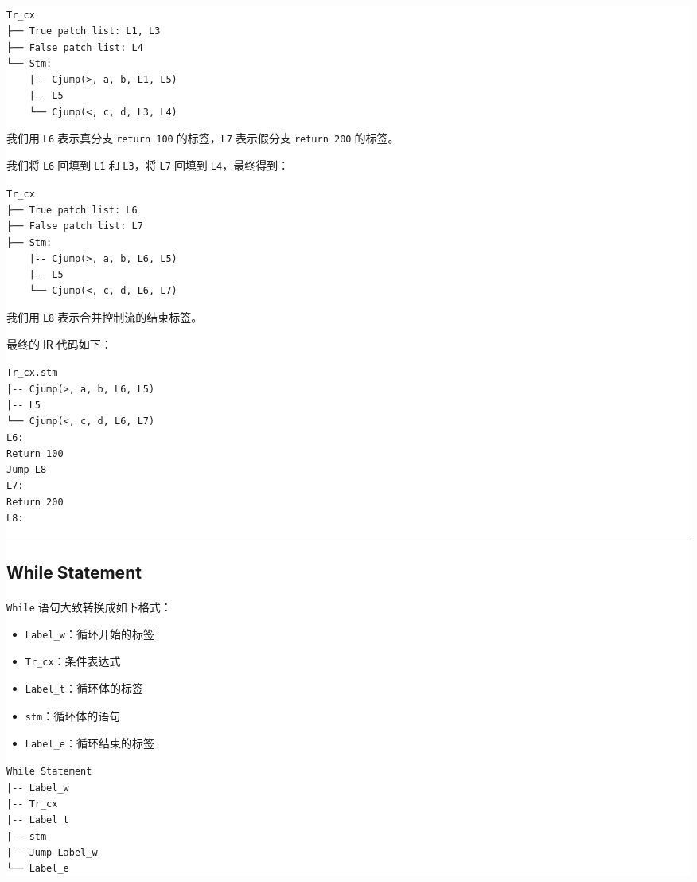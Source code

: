 ```
Tr_cx
├── True patch list: L1, L3
├── False patch list: L4
└── Stm: 
    |-- Cjump(>, a, b, L1, L5)
    |-- L5
    └── Cjump(<, c, d, L3, L4)
```

我们用 `L6` 表示真分支 `return 100` 的标签，`L7` 表示假分支 `return 200` 的标签。

我们将 `L6` 回填到 `L1` 和 `L3`，将 `L7` 回填到 `L4`，最终得到：

```
Tr_cx
├── True patch list: L6
├── False patch list: L7
├── Stm: 
    |-- Cjump(>, a, b, L6, L5)
    |-- L5
    └── Cjump(<, c, d, L6, L7)
```

我们用 `L8` 表示合并控制流的结束标签。

最终的 IR 代码如下：

```
Tr_cx.stm
|-- Cjump(>, a, b, L6, L5)
|-- L5
└── Cjump(<, c, d, L6, L7)
L6:
Return 100
Jump L8
L7:
Return 200
L8:
```

---

## While Statement

`While` 语句大致转换成如下格式：

- `Label_w`：循环开始的标签

- `Tr_cx`：条件表达式

- `Label_t`：循环体的标签

- `stm`：循环体的语句

- `Label_e`：循环结束的标签

```
While Statement
|-- Label_w
|-- Tr_cx
|-- Label_t
|-- stm
|-- Jump Label_w
└── Label_e
```
